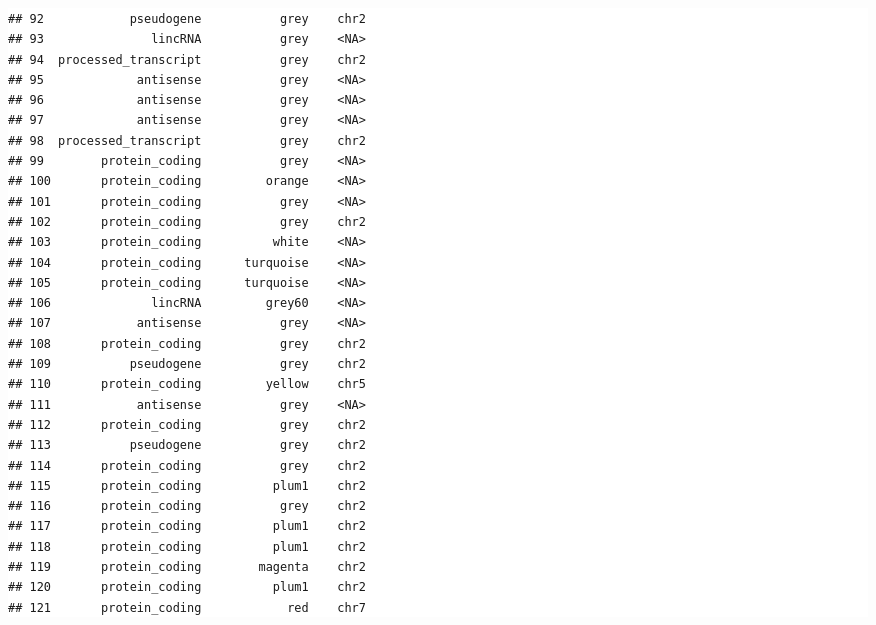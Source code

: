     ## 92            pseudogene           grey    chr2
    ## 93               lincRNA           grey    <NA>
    ## 94  processed_transcript           grey    chr2
    ## 95             antisense           grey    <NA>
    ## 96             antisense           grey    <NA>
    ## 97             antisense           grey    <NA>
    ## 98  processed_transcript           grey    chr2
    ## 99        protein_coding           grey    <NA>
    ## 100       protein_coding         orange    <NA>
    ## 101       protein_coding           grey    <NA>
    ## 102       protein_coding           grey    chr2
    ## 103       protein_coding          white    <NA>
    ## 104       protein_coding      turquoise    <NA>
    ## 105       protein_coding      turquoise    <NA>
    ## 106              lincRNA         grey60    <NA>
    ## 107            antisense           grey    <NA>
    ## 108       protein_coding           grey    chr2
    ## 109           pseudogene           grey    chr2
    ## 110       protein_coding         yellow    chr5
    ## 111            antisense           grey    <NA>
    ## 112       protein_coding           grey    chr2
    ## 113           pseudogene           grey    chr2
    ## 114       protein_coding           grey    chr2
    ## 115       protein_coding          plum1    chr2
    ## 116       protein_coding           grey    chr2
    ## 117       protein_coding          plum1    chr2
    ## 118       protein_coding          plum1    chr2
    ## 119       protein_coding        magenta    chr2
    ## 120       protein_coding          plum1    chr2
    ## 121       protein_coding            red    chr7